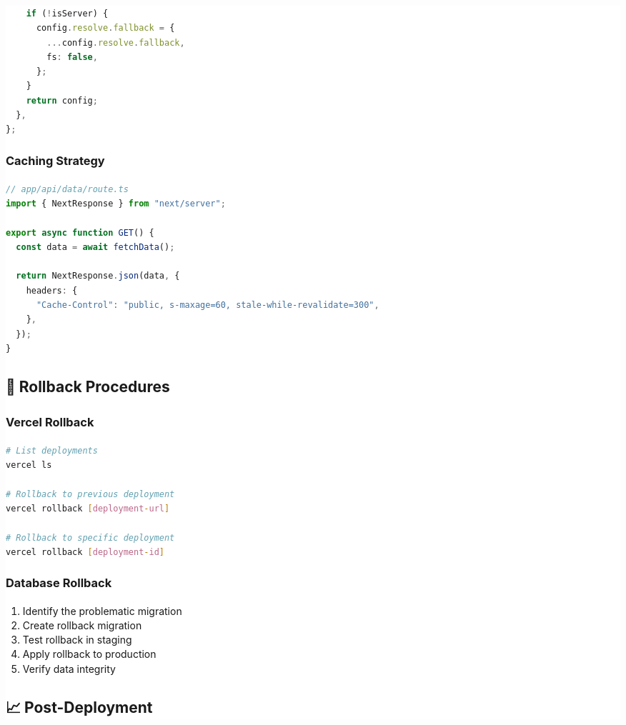 ```typescript
    if (!isServer) {
      config.resolve.fallback = {
        ...config.resolve.fallback,
        fs: false,
      };
    }
    return config;
  },
};
```

### Caching Strategy

```typescript
// app/api/data/route.ts
import { NextResponse } from "next/server";

export async function GET() {
  const data = await fetchData();

  return NextResponse.json(data, {
    headers: {
      "Cache-Control": "public, s-maxage=60, stale-while-revalidate=300",
    },
  });
}
```

## 🚨 Rollback Procedures

### Vercel Rollback

```bash
# List deployments
vercel ls

# Rollback to previous deployment
vercel rollback [deployment-url]

# Rollback to specific deployment
vercel rollback [deployment-id]
```

### Database Rollback

1. Identify the problematic migration
2. Create rollback migration
3. Test rollback in staging
4. Apply rollback to production
5. Verify data integrity

## 📈 Post-Deployment
